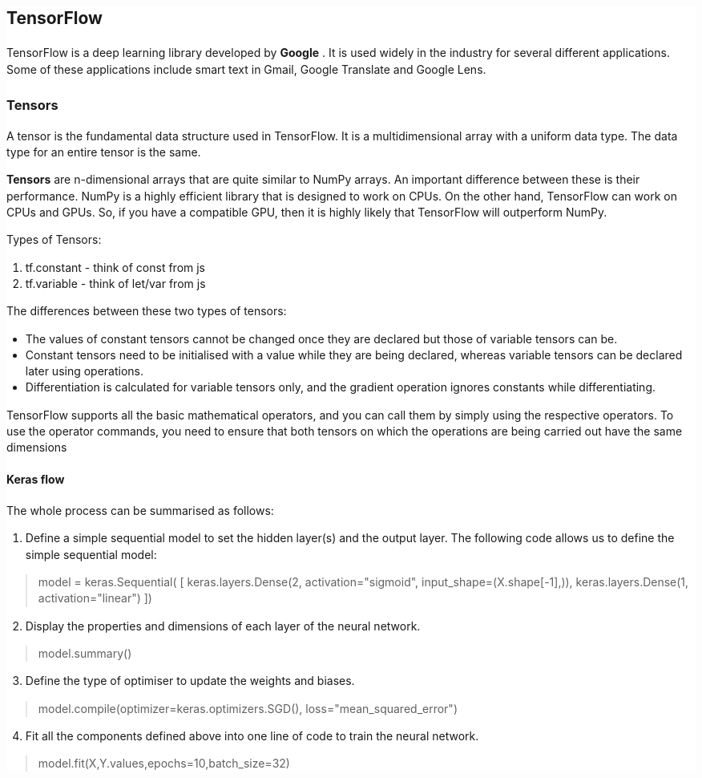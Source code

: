 ## TensorFlow

TensorFlow is a deep learning library developed by **Google** . It is used widely in the industry for several different applications. Some of these applications include smart text in Gmail, Google Translate and Google Lens.

### Tensors

A tensor is the fundamental data structure used in TensorFlow. It is a multidimensional array with a uniform data type. The data type for an entire tensor is the same.

**Tensors** are n-dimensional arrays that are quite similar to NumPy arrays. An important difference between these is their performance. NumPy is a highly efficient library that is designed to work on CPUs. On the other hand, TensorFlow can work on CPUs and GPUs. So, if you have a compatible GPU, then it is highly likely that TensorFlow will outperform NumPy.

Types of Tensors:

1. tf.constant - think of const from js
2. tf.variable - think of let/var from js

The differences between these two types of tensors:

- The values of constant tensors cannot be changed once they are declared but those of variable tensors can be.
- Constant tensors need to be initialised with a value while they are being declared, whereas variable tensors can be declared later using operations.
- Differentiation is calculated for variable tensors only, and the gradient operation ignores constants while differentiating.

TensorFlow supports all the basic mathematical operators, and you can call them by simply using the respective operators. To use the operator commands, you need to ensure that both tensors on which the operations are being carried out have the same dimensions

#### Keras flow

The whole process can be summarised as follows:

1. Define a simple sequential model to set the hidden layer(s) and the output layer. The following code allows us to define the simple sequential model:

> model = keras.Sequential(
> [ keras.layers.Dense(2, activation="sigmoid", input_shape=(X.shape[-1],)),
> keras.layers.Dense(1, activation="linear")
> ])

2. Display the properties and dimensions of each layer of the neural network.

> model.summary()

3. Define the type of optimiser to update the weights and biases.

> model.compile(optimizer=keras.optimizers.SGD(), loss="mean_squared_error")

4. Fit all the components defined above into one line of code to train the neural network.

> model.fit(X,Y.values,epochs=10,batch_size=32)

